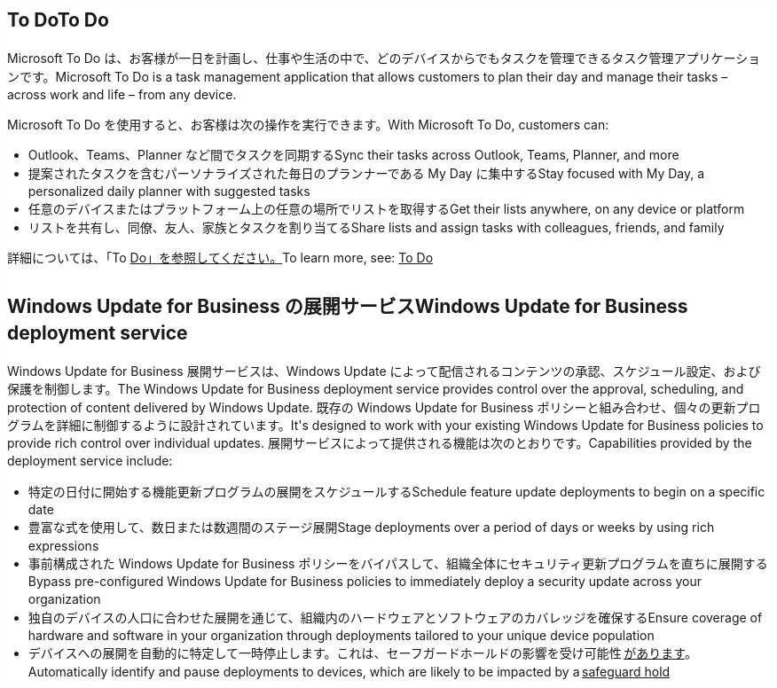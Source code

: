 ## <a name="to-do"></a><span data-ttu-id="73a84-191">To Do</span><span class="sxs-lookup"><span data-stu-id="73a84-191">To Do</span></span>

<span data-ttu-id="73a84-192">Microsoft To Do は、お客様が一日を計画し、仕事や生活の中で、どのデバイスからでもタスクを管理できるタスク管理アプリケーションです。</span><span class="sxs-lookup"><span data-stu-id="73a84-192">Microsoft To Do is a task management application that allows customers to plan their day and manage their tasks – across work and life – from any device.</span></span>

<span data-ttu-id="73a84-193">Microsoft To Do を使用すると、お客様は次の操作を実行できます。</span><span class="sxs-lookup"><span data-stu-id="73a84-193">With Microsoft To Do, customers can:</span></span>

* <span data-ttu-id="73a84-194">Outlook、Teams、Planner など間でタスクを同期する</span><span class="sxs-lookup"><span data-stu-id="73a84-194">Sync their tasks across Outlook, Teams, Planner, and more</span></span>
* <span data-ttu-id="73a84-195">提案されたタスクを含むパーソナライズされた毎日のプランナーである My Day に集中する</span><span class="sxs-lookup"><span data-stu-id="73a84-195">Stay focused with My Day, a personalized daily planner with suggested tasks</span></span>
* <span data-ttu-id="73a84-196">任意のデバイスまたはプラットフォーム上の任意の場所でリストを取得する</span><span class="sxs-lookup"><span data-stu-id="73a84-196">Get their lists anywhere, on any device or platform</span></span>
* <span data-ttu-id="73a84-197">リストを共有し、同僚、友人、家族とタスクを割り当てる</span><span class="sxs-lookup"><span data-stu-id="73a84-197">Share lists and assign tasks with colleagues, friends, and family</span></span>

<span data-ttu-id="73a84-198">詳細については、「To [Do」を参照してください。](https://to-do.microsoft.com/)</span><span class="sxs-lookup"><span data-stu-id="73a84-198">To learn more, see: [To Do](https://to-do.microsoft.com/)</span></span>

## <a name="windows-update-for-business-deployment-service"></a><span data-ttu-id="73a84-199">Windows Update for Business の展開サービス</span><span class="sxs-lookup"><span data-stu-id="73a84-199">Windows Update for Business deployment service</span></span> 

<span data-ttu-id="73a84-200">Windows Update for Business 展開サービスは、Windows Update によって配信されるコンテンツの承認、スケジュール設定、および保護を制御します。</span><span class="sxs-lookup"><span data-stu-id="73a84-200">The Windows Update for Business deployment service provides control over the approval, scheduling, and protection of content delivered by Windows Update.</span></span> <span data-ttu-id="73a84-201">既存の Windows Update for Business ポリシーと組み合わせ、個々の更新プログラムを詳細に制御するように設計されています。</span><span class="sxs-lookup"><span data-stu-id="73a84-201">It's designed to work with your existing Windows Update for Business policies to provide rich control over individual updates.</span></span> <span data-ttu-id="73a84-202">展開サービスによって提供される機能は次のとおりです。</span><span class="sxs-lookup"><span data-stu-id="73a84-202">Capabilities provided by the deployment service include:</span></span>

* <span data-ttu-id="73a84-203">特定の日付に開始する機能更新プログラムの展開をスケジュールする</span><span class="sxs-lookup"><span data-stu-id="73a84-203">Schedule feature update deployments to begin on a specific date</span></span>
* <span data-ttu-id="73a84-204">豊富な式を使用して、数日または数週間のステージ展開</span><span class="sxs-lookup"><span data-stu-id="73a84-204">Stage deployments over a period of days or weeks by using rich expressions</span></span>
* <span data-ttu-id="73a84-205">事前構成された Windows Update for Business ポリシーをバイパスして、組織全体にセキュリティ更新プログラムを直ちに展開する</span><span class="sxs-lookup"><span data-stu-id="73a84-205">Bypass pre-configured Windows Update for Business policies to immediately deploy a security update across your organization</span></span>
* <span data-ttu-id="73a84-206">独自のデバイスの人口に合わせた展開を通じて、組織内のハードウェアとソフトウェアのカバレッジを確保する</span><span class="sxs-lookup"><span data-stu-id="73a84-206">Ensure coverage of hardware and software in your organization through deployments tailored to your unique device population</span></span>
* <span data-ttu-id="73a84-207">デバイスへの展開を自動的に特定して一時停止します。これは、セーフガードホールドの影響を受け可能性 [があります](/windows/deployment/update/safeguard-holds)。</span><span class="sxs-lookup"><span data-stu-id="73a84-207">Automatically identify and pause deployments to devices, which are likely to be impacted by a [safeguard hold](/windows/deployment/update/safeguard-holds)</span></span>
